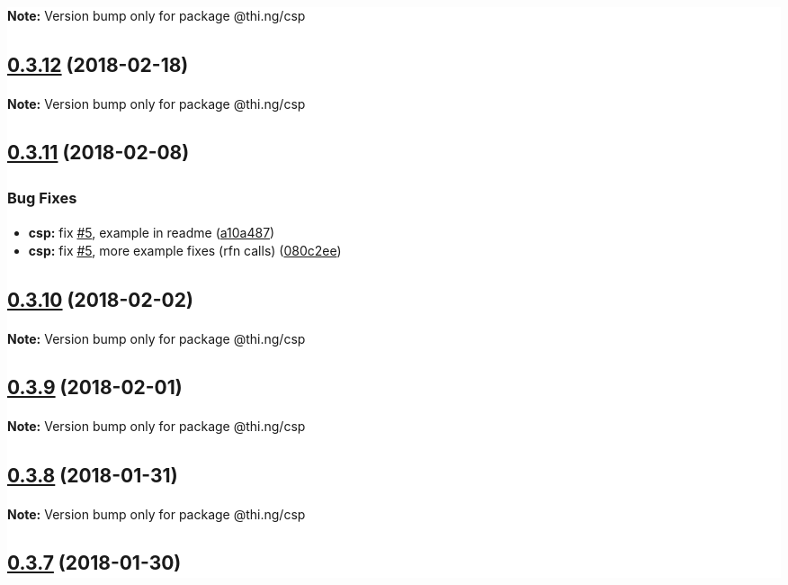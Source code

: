 


**Note:** Version bump only for package @thi.ng/csp

<a name="0.3.12"></a>
## [0.3.12](https://github.com/thi-ng/umbrella/compare/@thi.ng/csp@0.3.11...@thi.ng/csp@0.3.12) (2018-02-18)




**Note:** Version bump only for package @thi.ng/csp

<a name="0.3.11"></a>
## [0.3.11](https://github.com/thi-ng/umbrella/compare/@thi.ng/csp@0.3.10...@thi.ng/csp@0.3.11) (2018-02-08)


### Bug Fixes

* **csp:** fix [#5](https://github.com/thi-ng/umbrella/issues/5), example in readme ([a10a487](https://github.com/thi-ng/umbrella/commit/a10a487))
* **csp:** fix [#5](https://github.com/thi-ng/umbrella/issues/5), more example fixes (rfn calls) ([080c2ee](https://github.com/thi-ng/umbrella/commit/080c2ee))




<a name="0.3.10"></a>
## [0.3.10](https://github.com/thi-ng/umbrella/compare/@thi.ng/csp@0.3.9...@thi.ng/csp@0.3.10) (2018-02-02)




**Note:** Version bump only for package @thi.ng/csp

<a name="0.3.9"></a>
## [0.3.9](https://github.com/thi-ng/umbrella/compare/@thi.ng/csp@0.3.8...@thi.ng/csp@0.3.9) (2018-02-01)




**Note:** Version bump only for package @thi.ng/csp

<a name="0.3.8"></a>
## [0.3.8](https://github.com/thi-ng/umbrella/compare/@thi.ng/csp@0.3.7...@thi.ng/csp@0.3.8) (2018-01-31)




**Note:** Version bump only for package @thi.ng/csp

<a name="0.3.7"></a>
## [0.3.7](https://github.com/thi-ng/umbrella/compare/@thi.ng/csp@0.3.6...@thi.ng/csp@0.3.7) (2018-01-30)
